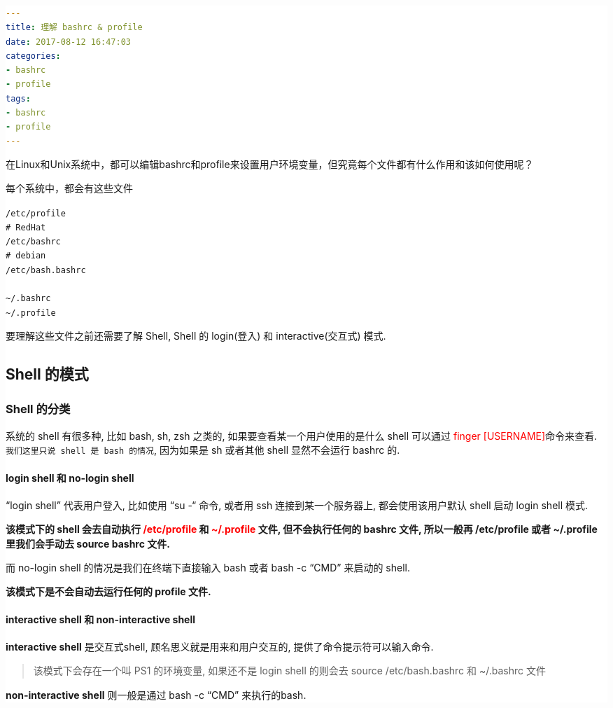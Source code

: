 ```yaml
---
title: 理解 bashrc & profile
date: 2017-08-12 16:47:03
categories:
- bashrc
- profile
tags:
- bashrc
- profile
---
```



在Linux和Unix系统中，都可以编辑bashrc和profile来设置用户环境变量，但究竟每个文件都有什么作用和该如何使用呢？

每个系统中，都会有这些文件
```
/etc/profile
# RedHat
/etc/bashrc
# debian
/etc/bash.bashrc

~/.bashrc
~/.profile
```
要理解这些文件之前还需要了解 Shell, Shell 的 login(登入) 和 interactive(交互式) 模式.



## Shell 的模式

### Shell 的分类

系统的 shell 有很多种, 比如 bash, sh, zsh 之类的, 如果要查看某一个用户使用的是什么 shell 可以通过 <font color="red">finger [USERNAME]</font>命令来查看. `我们这里只说 shell 是 bash 的情况`, 因为如果是 sh 或者其他 shell 显然不会运行 bashrc 的.

#### login shell 和 no-login shell

“login shell” 代表用户登入, 比如使用 “su -“ 命令, 或者用 ssh 连接到某一个服务器上, 都会使用该用户默认 shell 启动 login shell 模式.

**该模式下的 shell 会去自动执行 <font color="red">/etc/profile</font> 和 <font color="red">~/.profile</font> 文件, 但不会执行任何的 bashrc 文件, 所以一般再 /etc/profile 或者 ~/.profile 里我们会手动去 source bashrc 文件.**

而 no-login shell 的情况是我们在终端下直接输入 bash 或者 bash -c “CMD” 来启动的 shell.

**该模式下是不会自动去运行任何的 profile 文件.**

#### interactive shell 和 non-interactive shell

**interactive shell** 是交互式shell, 顾名思义就是用来和用户交互的, 提供了命令提示符可以输入命令.

> 该模式下会存在一个叫 PS1 的环境变量, 如果还不是 login shell 的则会去 source /etc/bash.bashrc 和 ~/.bashrc 文件

**non-interactive shell** 则一般是通过 bash -c “CMD” 来执行的bash.
